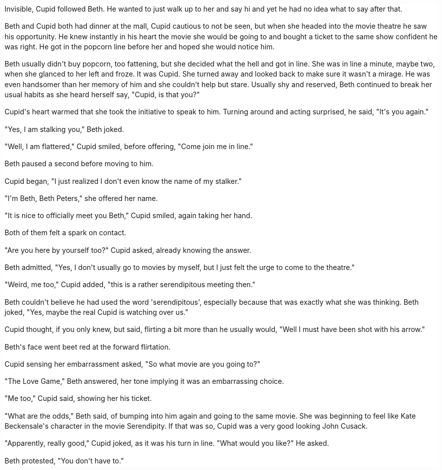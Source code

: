  Invisible, Cupid followed Beth. He wanted to just walk up to her and say hi and yet he had no idea what to say after that. 

 Beth and Cupid both had dinner at the mall, Cupid cautious to not be seen, but when she headed into the movie theatre he saw his opportunity. He knew instantly in his heart the movie she would be going to and bought a ticket to the same show confident he was right. He got in the popcorn line before her and hoped she would notice him. 

 Beth usually didn't buy popcorn, too fattening, but she decided what the hell and got in line. She was in line a minute, maybe two, when she glanced to her left and froze. It was Cupid. She turned away and looked back to make sure it wasn't a mirage. He was even handsomer than her memory of him and she couldn't help but stare. Usually shy and reserved, Beth continued to break her usual habits as she heard herself say, "Cupid, is that you?" 

 Cupid's heart warmed that she took the initiative to speak to him. Turning around and acting surprised, he said, "It's you again." 

 "Yes, I am stalking you," Beth joked. 

 "Well, I am flattered," Cupid smiled, before offering, "Come join me in line." 

 Beth paused a second before moving to him. 

 Cupid began, "I just realized I don't even know the name of my stalker." 

 "I'm Beth, Beth Peters," she offered her name. 

 "It is nice to officially meet you Beth," Cupid smiled, again taking her hand. 

 Both of them felt a spark on contact. 

 "Are you here by yourself too?" Cupid asked, already knowing the answer. 

 Beth admitted, "Yes, I don't usually go to movies by myself, but I just felt the urge to come to the theatre." 

 "Weird, me too," Cupid added, "this is a rather serendipitous meeting then." 

 Beth couldn't believe he had used the word 'serendipitous', especially because that was exactly what she was thinking. Beth joked, "Yes, maybe the real Cupid is watching over us." 

 Cupid thought, if you only knew, but said, flirting a bit more than he usually would, "Well I must have been shot with his arrow." 

 Beth's face went beet red at the forward flirtation. 

 Cupid sensing her embarrassment asked, "So what movie are you going to?" 

 "The Love Game," Beth answered, her tone implying it was an embarrassing choice. 

 "Me too," Cupid said, showing her his ticket. 

 "What are the odds," Beth said, of bumping into him again and going to the same movie. She was beginning to feel like Kate Beckensale's character in the movie Serendipity. If that was so, Cupid was a very good looking John Cusack. 

 "Apparently, really good," Cupid joked, as it was his turn in line. "What would you like?" He asked. 

 Beth protested, "You don't have to." 
